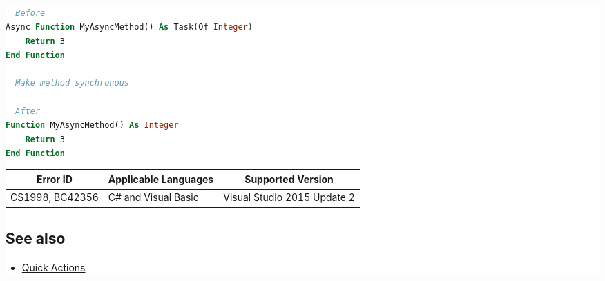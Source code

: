```vb
' Before
Async Function MyAsyncMethod() As Task(Of Integer)
    Return 3
End Function

' Make method synchronous

' After
Function MyAsyncMethod() As Integer
    Return 3
End Function
```

|  Error ID | Applicable Languages |  Supported Version |
| ------- | -------------------- | ----------------  |
| CS1998, BC42356 | C# and Visual Basic | Visual Studio 2015 Update 2 |

## See also

- [Quick Actions](../ide/quick-actions.md)